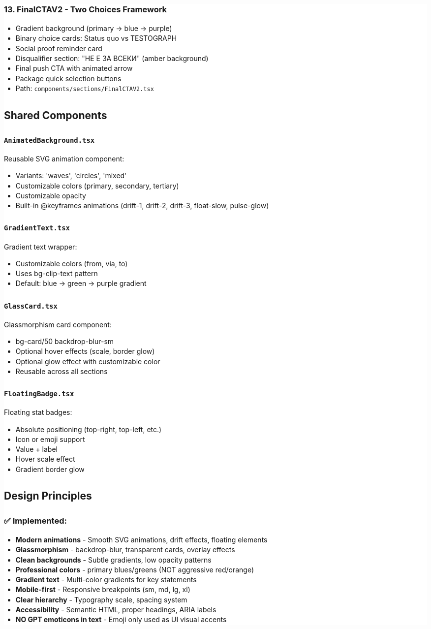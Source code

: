 ### 13. **FinalCTAV2** - Two Choices Framework
- Gradient background (primary → blue → purple)
- Binary choice cards: Status quo vs TESTOGRAPH
- Social proof reminder card
- Disqualifier section: "НЕ Е ЗА ВСЕКИ" (amber background)
- Final push CTA with animated arrow
- Package quick selection buttons
- Path: `components/sections/FinalCTAV2.tsx`

## Shared Components

### `AnimatedBackground.tsx`
Reusable SVG animation component:
- Variants: 'waves', 'circles', 'mixed'
- Customizable colors (primary, secondary, tertiary)
- Customizable opacity
- Built-in @keyframes animations (drift-1, drift-2, drift-3, float-slow, pulse-glow)

### `GradientText.tsx`
Gradient text wrapper:
- Customizable colors (from, via, to)
- Uses bg-clip-text pattern
- Default: blue → green → purple gradient

### `GlassCard.tsx`
Glassmorphism card component:
- bg-card/50 backdrop-blur-sm
- Optional hover effects (scale, border glow)
- Optional glow effect with customizable color
- Reusable across all sections

### `FloatingBadge.tsx`
Floating stat badges:
- Absolute positioning (top-right, top-left, etc.)
- Icon or emoji support
- Value + label
- Hover scale effect
- Gradient border glow

## Design Principles

### ✅ Implemented:
- **Modern animations** - Smooth SVG animations, drift effects, floating elements
- **Glassmorphism** - backdrop-blur, transparent cards, overlay effects
- **Clean backgrounds** - Subtle gradients, low opacity patterns
- **Professional colors** - primary blues/greens (NOT aggressive red/orange)
- **Gradient text** - Multi-color gradients for key statements
- **Mobile-first** - Responsive breakpoints (sm, md, lg, xl)
- **Clear hierarchy** - Typography scale, spacing system
- **Accessibility** - Semantic HTML, proper headings, ARIA labels
- **NO GPT emoticons in text** - Emoji only used as UI visual accents
